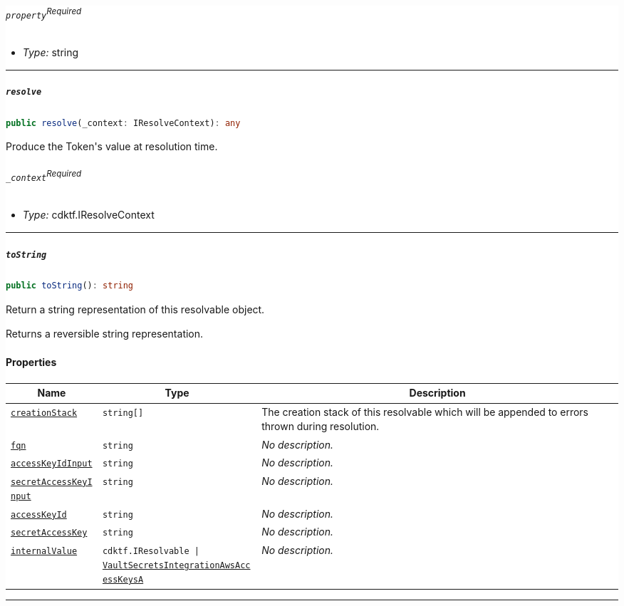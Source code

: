 ###### `property`<sup>Required</sup> <a name="property" id="@cdktf/provider-hcp.vaultSecretsIntegrationAws.VaultSecretsIntegrationAwsAccessKeysAOutputReference.interpolationForAttribute.parameter.property"></a>

- *Type:* string

---

##### `resolve` <a name="resolve" id="@cdktf/provider-hcp.vaultSecretsIntegrationAws.VaultSecretsIntegrationAwsAccessKeysAOutputReference.resolve"></a>

```typescript
public resolve(_context: IResolveContext): any
```

Produce the Token's value at resolution time.

###### `_context`<sup>Required</sup> <a name="_context" id="@cdktf/provider-hcp.vaultSecretsIntegrationAws.VaultSecretsIntegrationAwsAccessKeysAOutputReference.resolve.parameter._context"></a>

- *Type:* cdktf.IResolveContext

---

##### `toString` <a name="toString" id="@cdktf/provider-hcp.vaultSecretsIntegrationAws.VaultSecretsIntegrationAwsAccessKeysAOutputReference.toString"></a>

```typescript
public toString(): string
```

Return a string representation of this resolvable object.

Returns a reversible string representation.


#### Properties <a name="Properties" id="Properties"></a>

| **Name** | **Type** | **Description** |
| --- | --- | --- |
| <code><a href="#@cdktf/provider-hcp.vaultSecretsIntegrationAws.VaultSecretsIntegrationAwsAccessKeysAOutputReference.property.creationStack">creationStack</a></code> | <code>string[]</code> | The creation stack of this resolvable which will be appended to errors thrown during resolution. |
| <code><a href="#@cdktf/provider-hcp.vaultSecretsIntegrationAws.VaultSecretsIntegrationAwsAccessKeysAOutputReference.property.fqn">fqn</a></code> | <code>string</code> | *No description.* |
| <code><a href="#@cdktf/provider-hcp.vaultSecretsIntegrationAws.VaultSecretsIntegrationAwsAccessKeysAOutputReference.property.accessKeyIdInput">accessKeyIdInput</a></code> | <code>string</code> | *No description.* |
| <code><a href="#@cdktf/provider-hcp.vaultSecretsIntegrationAws.VaultSecretsIntegrationAwsAccessKeysAOutputReference.property.secretAccessKeyInput">secretAccessKeyInput</a></code> | <code>string</code> | *No description.* |
| <code><a href="#@cdktf/provider-hcp.vaultSecretsIntegrationAws.VaultSecretsIntegrationAwsAccessKeysAOutputReference.property.accessKeyId">accessKeyId</a></code> | <code>string</code> | *No description.* |
| <code><a href="#@cdktf/provider-hcp.vaultSecretsIntegrationAws.VaultSecretsIntegrationAwsAccessKeysAOutputReference.property.secretAccessKey">secretAccessKey</a></code> | <code>string</code> | *No description.* |
| <code><a href="#@cdktf/provider-hcp.vaultSecretsIntegrationAws.VaultSecretsIntegrationAwsAccessKeysAOutputReference.property.internalValue">internalValue</a></code> | <code>cdktf.IResolvable \| <a href="#@cdktf/provider-hcp.vaultSecretsIntegrationAws.VaultSecretsIntegrationAwsAccessKeysA">VaultSecretsIntegrationAwsAccessKeysA</a></code> | *No description.* |

---